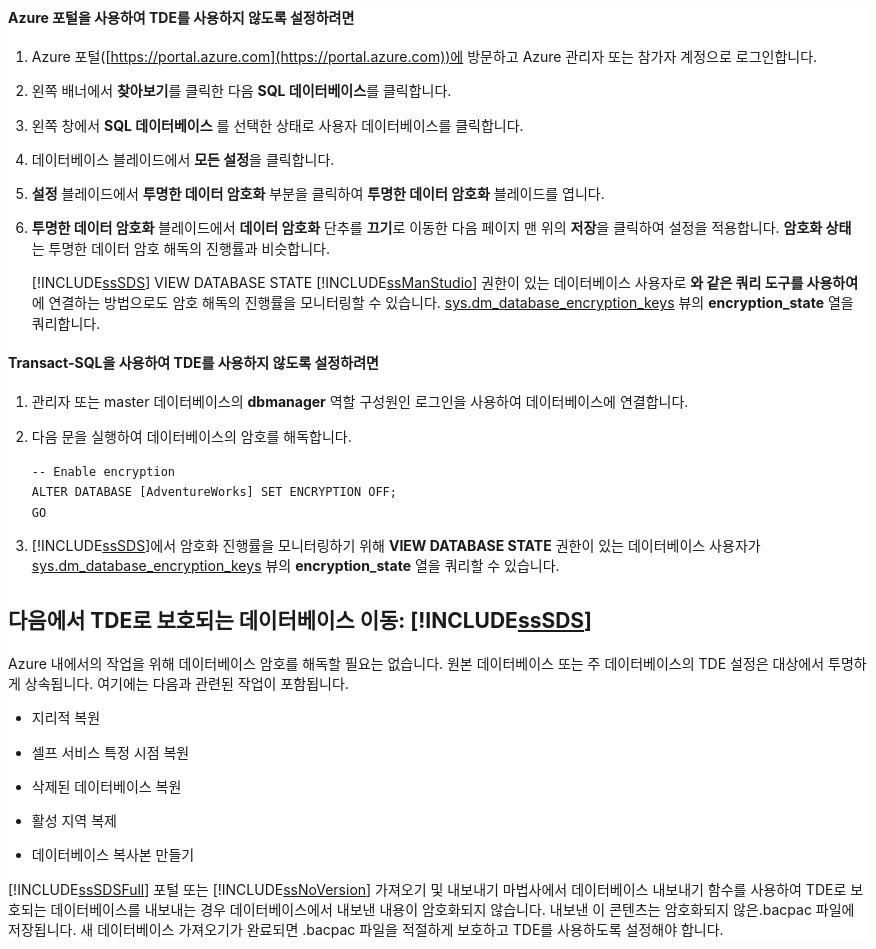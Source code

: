#### Azure 포털을 사용하여 TDE를 사용하지 않도록 설정하려면  
  
1.  Azure 포털([https://portal.azure.com](https://portal.azure.com))에 방문하고 Azure 관리자 또는 참가자 계정으로 로그인합니다.  
  
2.  왼쪽 배너에서 **찾아보기**를 클릭한 다음 **SQL 데이터베이스**를 클릭합니다.  
  
3.  왼쪽 창에서 **SQL 데이터베이스** 를 선택한 상태로 사용자 데이터베이스를 클릭합니다.  
  
4.  데이터베이스 블레이드에서 **모든 설정**을 클릭합니다.  
  
5.  **설정** 블레이드에서 **투명한 데이터 암호화** 부분을 클릭하여 **투명한 데이터 암호화** 블레이드를 엽니다.  
  
6.  **투명한 데이터 암호화** 블레이드에서 **데이터 암호화** 단추를 **끄기**로 이동한 다음 페이지 맨 위의 **저장**을 클릭하여 설정을 적용합니다. **암호화 상태** 는 투명한 데이터 암호 해독의 진행률과 비슷합니다.  
  
     [!INCLUDE[ssSDS](../../../includes/sssds-md.md)] VIEW DATABASE STATE [!INCLUDE[ssManStudio](../../../includes/ssmanstudio-md.md)] 권한이 있는 데이터베이스 사용자로 **와 같은 쿼리 도구를 사용하여** 에 연결하는 방법으로도 암호 해독의 진행률을 모니터링할 수 있습니다. [sys.dm_database_encryption_keys](../../../relational-databases/system-dynamic-management-views/sys-dm-database-encryption-keys-transact-sql.md) 뷰의 **encryption_state** 열을 쿼리합니다.  
  
#### Transact-SQL을 사용하여 TDE를 사용하지 않도록 설정하려면  
  
1.  관리자 또는 master 데이터베이스의 **dbmanager** 역할 구성원인 로그인을 사용하여 데이터베이스에 연결합니다.  
  
2.  다음 문을 실행하여 데이터베이스의 암호를 해독합니다.  
  
    ```  
    -- Enable encryption  
    ALTER DATABASE [AdventureWorks] SET ENCRYPTION OFF;  
    GO  
    ```  
  
3.  [!INCLUDE[ssSDS](../../../includes/sssds-md.md)]에서 암호화 진행률을 모니터링하기 위해 **VIEW DATABASE STATE** 권한이 있는 데이터베이스 사용자가 [sys.dm_database_encryption_keys](../../../relational-databases/system-dynamic-management-views/sys-dm-database-encryption-keys-transact-sql.md) 뷰의 **encryption_state** 열을 쿼리할 수 있습니다.  
  
##  <a name="Working"></a> 다음에서 TDE로 보호되는 데이터베이스 이동: [!INCLUDE[ssSDS](../../../includes/sssds-md.md)]  
 Azure 내에서의 작업을 위해 데이터베이스 암호를 해독할 필요는 없습니다. 원본 데이터베이스 또는 주 데이터베이스의 TDE 설정은 대상에서 투명하게 상속됩니다. 여기에는 다음과 관련된 작업이 포함됩니다.  
  
-   지리적 복원  
  
-   셀프 서비스 특정 시점 복원  
  
-   삭제된 데이터베이스 복원  
  
-   활성 지역 복제  
  
-   데이터베이스 복사본 만들기  
  
 [!INCLUDE[ssSDSFull](../../../includes/sssdsfull-md.md)] 포털 또는 [!INCLUDE[ssNoVersion](../../../includes/ssnoversion-md.md)] 가져오기 및 내보내기 마법사에서 데이터베이스 내보내기 함수를 사용하여 TDE로 보호되는 데이터베이스를 내보내는 경우 데이터베이스에서 내보낸 내용이 암호화되지 않습니다. 내보낸 이 콘텐츠는 암호화되지 않은.bacpac 파일에 저장됩니다. 새 데이터베이스 가져오기가 완료되면 .bacpac 파일을 적절하게 보호하고 TDE를 사용하도록 설정해야 합니다. 
 
